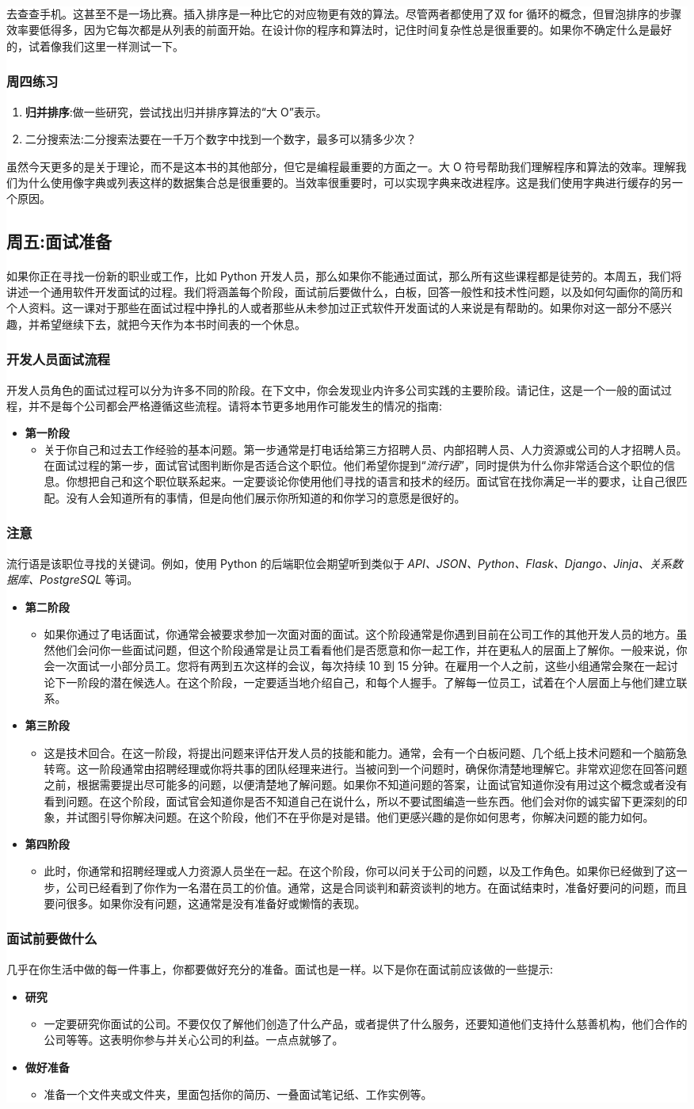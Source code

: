 去查查手机。这甚至不是一场比赛。插入排序是一种比它的对应物更有效的算法。尽管两者都使用了双 for 循环的概念，但冒泡排序的步骤效率要低得多，因为它每次都是从列表的前面开始。在设计你的程序和算法时，记住时间复杂性总是很重要的。如果你不确定什么是最好的，试着像我们这里一样测试一下。

### 周四练习

1.  **归并排序**:做一些研究，尝试找出归并排序算法的“大 O”表示。

2.  二分搜索法:二分搜索法要在一千万个数字中找到一个数字，最多可以猜多少次？

虽然今天更多的是关于理论，而不是这本书的其他部分，但它是编程最重要的方面之一。大 O 符号帮助我们理解程序和算法的效率。理解我们为什么使用像字典或列表这样的数据集合总是很重要的。当效率很重要时，可以实现字典来改进程序。这是我们使用字典进行缓存的另一个原因。

## 周五:面试准备

如果你正在寻找一份新的职业或工作，比如 Python 开发人员，那么如果你不能通过面试，那么所有这些课程都是徒劳的。本周五，我们将讲述一个通用软件开发面试的过程。我们将涵盖每个阶段，面试前后要做什么，白板，回答一般性和技术性问题，以及如何勾画你的简历和个人资料。这一课对于那些在面试过程中挣扎的人或者那些从未参加过正式软件开发面试的人来说是有帮助的。如果你对这一部分不感兴趣，并希望继续下去，就把今天作为本书时间表的一个休息。

### 开发人员面试流程

开发人员角色的面试过程可以分为许多不同的阶段。在下文中，你会发现业内许多公司实践的主要阶段。请记住，这是一个一般的面试过程，并不是每个公司都会严格遵循这些流程。请将本节更多地用作可能发生的情况的指南:

*   **第一阶段**
    *   关于你自己和过去工作经验的基本问题。第一步通常是打电话给第三方招聘人员、内部招聘人员、人力资源或公司的人才招聘人员。在面试过程的第一步，面试官试图判断你是否适合这个职位。他们希望你提到“*流行语*”，同时提供为什么你非常适合这个职位的信息。你想把自己和这个职位联系起来。一定要谈论你使用他们寻找的语言和技术的经历。面试官在找你满足一半的要求，让自己很匹配。没有人会知道所有的事情，但是向他们展示你所知道的和你学习的意愿是很好的。

### 注意

流行语是该职位寻找的关键词。例如，使用 Python 的后端职位会期望听到类似于 *API、JSON、Python、Flask、Django、Jinja、关系数据库、PostgreSQL* 等词。

*   **第二阶段**
    *   如果你通过了电话面试，你通常会被要求参加一次面对面的面试。这个阶段通常是你遇到目前在公司工作的其他开发人员的地方。虽然他们会问你一些面试问题，但这个阶段通常是让员工看看他们是否愿意和你一起工作，并在更私人的层面上了解你。一般来说，你会一次面试一小部分员工。您将有两到五次这样的会议，每次持续 10 到 15 分钟。在雇用一个人之前，这些小组通常会聚在一起讨论下一阶段的潜在候选人。在这个阶段，一定要适当地介绍自己，和每个人握手。了解每一位员工，试着在个人层面上与他们建立联系。

*   **第三阶段**
    *   这是技术回合。在这一阶段，将提出问题来评估开发人员的技能和能力。通常，会有一个白板问题、几个纸上技术问题和一个脑筋急转弯。这一阶段通常由招聘经理或你将共事的团队经理来进行。当被问到一个问题时，确保你清楚地理解它。非常欢迎您在回答问题之前，根据需要提出尽可能多的问题，以便清楚地了解问题。如果你不知道问题的答案，让面试官知道你没有用过这个概念或者没有看到问题。在这个阶段，面试官会知道你是否不知道自己在说什么，所以不要试图编造一些东西。他们会对你的诚实留下更深刻的印象，并试图引导你解决问题。在这个阶段，他们不在乎你是对是错。他们更感兴趣的是你如何思考，你解决问题的能力如何。

*   **第四阶段**
    *   此时，你通常和招聘经理或人力资源人员坐在一起。在这个阶段，你可以问关于公司的问题，以及工作角色。如果你已经做到了这一步，公司已经看到了你作为一名潜在员工的价值。通常，这是合同谈判和薪资谈判的地方。在面试结束时，准备好要问的问题，而且要问很多。如果你没有问题，这通常是没有准备好或懒惰的表现。

### 面试前要做什么

几乎在你生活中做的每一件事上，你都要做好充分的准备。面试也是一样。以下是你在面试前应该做的一些提示:

*   **研究**
    *   一定要研究你面试的公司。不要仅仅了解他们创造了什么产品，或者提供了什么服务，还要知道他们支持什么慈善机构，他们合作的公司等等。这表明你参与并关心公司的利益。一点点就够了。

*   **做好准备**
    *   准备一个文件夹或文件夹，里面包括你的简历、一叠面试笔记纸、工作实例等。
